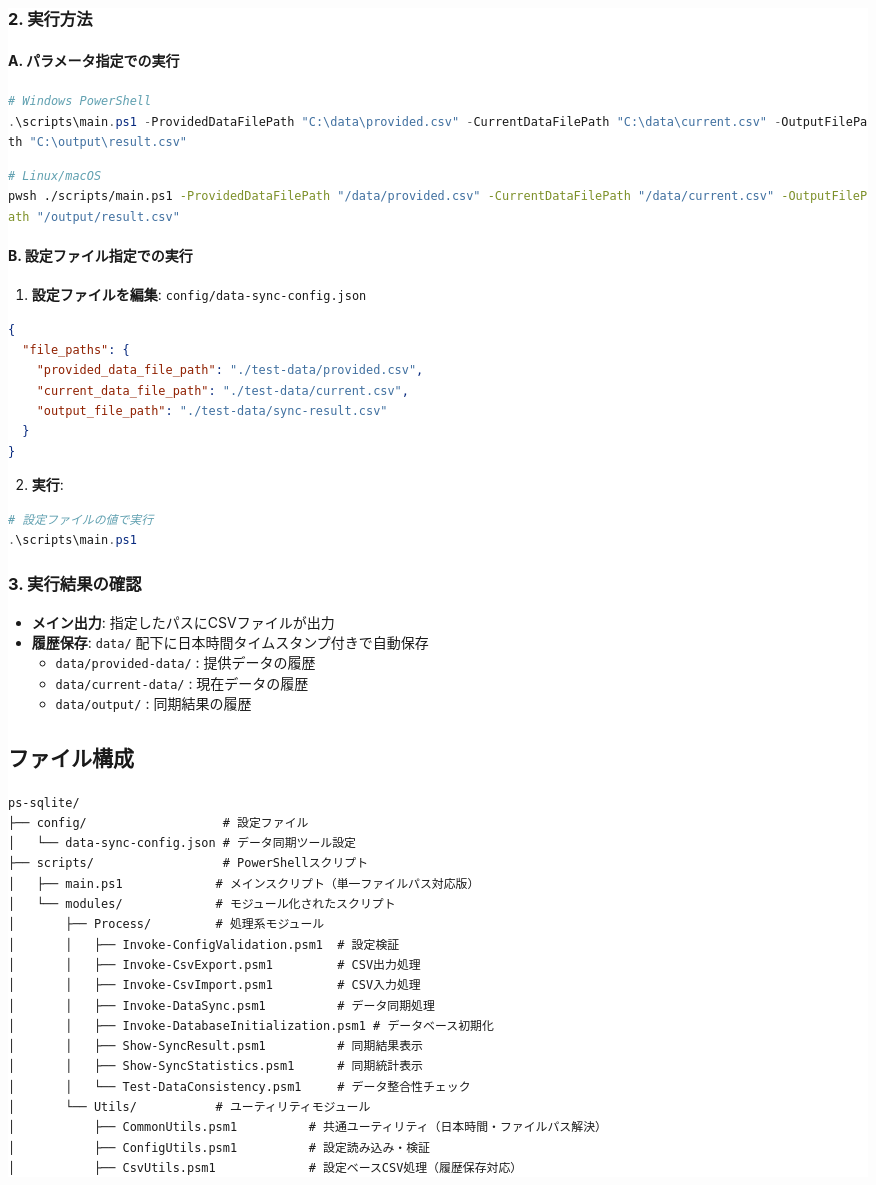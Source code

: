 ### 2. 実行方法

#### A. パラメータ指定での実行

```powershell
# Windows PowerShell
.\scripts\main.ps1 -ProvidedDataFilePath "C:\data\provided.csv" -CurrentDataFilePath "C:\data\current.csv" -OutputFilePath "C:\output\result.csv"
```

```bash
# Linux/macOS
pwsh ./scripts/main.ps1 -ProvidedDataFilePath "/data/provided.csv" -CurrentDataFilePath "/data/current.csv" -OutputFilePath "/output/result.csv"
```

#### B. 設定ファイル指定での実行

1. **設定ファイルを編集**: `config/data-sync-config.json`

```json
{
  "file_paths": {
    "provided_data_file_path": "./test-data/provided.csv",
    "current_data_file_path": "./test-data/current.csv",
    "output_file_path": "./test-data/sync-result.csv"
  }
}
```

2. **実行**:

```powershell
# 設定ファイルの値で実行
.\scripts\main.ps1
```

### 3. 実行結果の確認

- **メイン出力**: 指定したパスにCSVファイルが出力
- **履歴保存**: `data/` 配下に日本時間タイムスタンプ付きで自動保存
  - `data/provided-data/` : 提供データの履歴
  - `data/current-data/` : 現在データの履歴
  - `data/output/` : 同期結果の履歴

## ファイル構成

```
ps-sqlite/
├── config/                   # 設定ファイル
│   └── data-sync-config.json # データ同期ツール設定
├── scripts/                  # PowerShellスクリプト
│   ├── main.ps1             # メインスクリプト（単一ファイルパス対応版）
│   └── modules/             # モジュール化されたスクリプト
│       ├── Process/         # 処理系モジュール
│       │   ├── Invoke-ConfigValidation.psm1  # 設定検証
│       │   ├── Invoke-CsvExport.psm1         # CSV出力処理
│       │   ├── Invoke-CsvImport.psm1         # CSV入力処理
│       │   ├── Invoke-DataSync.psm1          # データ同期処理
│       │   ├── Invoke-DatabaseInitialization.psm1 # データベース初期化
│       │   ├── Show-SyncResult.psm1          # 同期結果表示
│       │   ├── Show-SyncStatistics.psm1      # 同期統計表示
│       │   └── Test-DataConsistency.psm1     # データ整合性チェック
│       └── Utils/           # ユーティリティモジュール
│           ├── CommonUtils.psm1          # 共通ユーティリティ（日本時間・ファイルパス解決）
│           ├── ConfigUtils.psm1          # 設定読み込み・検証
│           ├── CsvUtils.psm1             # 設定ベースCSV処理（履歴保存対応）
```